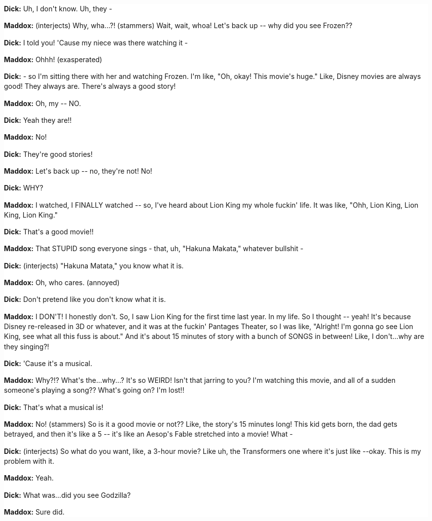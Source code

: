 **Dick:** Uh, I don't know. Uh, they -

**Maddox:** (interjects) Why, wha...?! (stammers) Wait, wait, whoa! Let's back up -- why did you see Frozen??

**Dick:** I told you! 'Cause my niece was there watching it -

**Maddox:** Ohhh! (exasperated)

**Dick:** - so I'm sitting there with her and watching Frozen. I'm like, "Oh, okay! This movie's huge." Like, Disney movies are always good! They always are. There's always a good story!

**Maddox:** Oh, my -- NO.

**Dick:** Yeah they are!!

**Maddox:** No!

**Dick:** They're good stories!

**Maddox:** Let's back up -- no, they're not! No!

**Dick:** WHY?

**Maddox:** I watched, I FINALLY watched -- so, I've heard about Lion King my whole fuckin' life. It was like, "Ohh, Lion King, Lion King, Lion King."

**Dick:** That's a good movie!!

**Maddox:** That STUPID song everyone sings - that, uh, "Hakuna Makata," whatever bullshit -

**Dick:** (interjects) "Hakuna Matata," you know what it is.

**Maddox:** Oh, who cares. (annoyed)

**Dick:** Don't pretend like you don't know what it is.

**Maddox:** I DON'T! I honestly don't. So, I saw Lion King for the first time last year. In my life. So I thought -- yeah! It's because Disney re-released in 3D or whatever, and it was at the fuckin' Pantages Theater, so I was like, "Alright! I'm gonna go see Lion King, see what all this fuss is about." And it's about 15 minutes of story with a bunch of SONGS in between! Like, I don't...why are they singing?!

**Dick:** 'Cause it's a musical.

**Maddox:** Why?!? What's the...why...? It's so WEIRD! Isn't that jarring to you? I'm watching this movie, and all of a sudden someone's playing a song?? What's going on? I'm lost!!

**Dick:** That's what a musical is!

**Maddox:** No! (stammers) So is it a good movie or not?? Like, the story's 15 minutes long! This kid gets born, the dad gets betrayed, and then it's like a 5 -- it's like an Aesop's Fable stretched into a movie! What -

**Dick:** (interjects) So what do you want, like, a 3-hour movie? Like uh, the Transformers one where it's just like --okay. This is my problem with it.

**Maddox:** Yeah.

**Dick:** What was...did you see Godzilla?

**Maddox:** Sure did.

